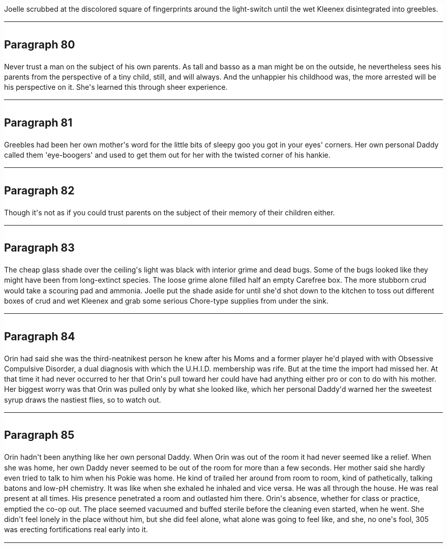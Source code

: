 Joelle scrubbed at the discolored square of fingerprints around the light-switch until the wet Kleenex disintegrated into greebles.

---
## Paragraph 80

Never trust a man on the subject of his own parents. As tall and basso as a man might be on the outside, he nevertheless sees his parents from the perspective of a tiny child, still, and will always. And the unhappier his childhood was, the more arrested will be his perspective on it. She's learned this through sheer experience.

---
## Paragraph 81

Greebles had been her own mother's word for the little bits of sleepy goo you got in your eyes' corners. Her own personal Daddy called them 'eye-boogers' and used to get them out for her with the twisted corner of his hankie.

---
## Paragraph 82

Though it's not as if you could trust parents on the subject of their memory of their children either.

---
## Paragraph 83

The cheap glass shade over the ceiling's light was black with interior grime and dead bugs. Some of the bugs looked like they might have been from long-extinct species. The loose grime alone filled half an empty Carefree box. The more stubborn crud would take a scouring pad and ammonia. Joelle put the shade aside for until she'd shot down to the kitchen to toss out different boxes of crud and wet Kleenex and grab some serious Chore-type supplies from under the sink.

---
## Paragraph 84

Orin had said she was the third-neatnikest person he knew after his Moms and a former player he'd played with with Obsessive Compulsive Disorder, a dual diagnosis with which the U.H.I.D. membership was rife. But at the time the import had missed her. At that time it had never occurred to her that Orin's pull toward her could have had anything either pro or con to do with his mother. Her biggest worry was that Orin was pulled only by what she looked like, which her personal Daddy'd warned her the sweetest syrup draws the nastiest flies, so to watch out.

---
## Paragraph 85

Orin hadn't been anything like her own personal Daddy. When Orin was out of the room it had never seemed like a relief. When she was home, her own Daddy never seemed to be out of the room for more than a few seconds. Her mother said she hardly even tried to talk to him when his Pokie was home. He kind of trailed her around from room to room, kind of pathetically, talking batons and low-pH chemistry. It was like when she exhaled he inhaled and vice versa. He was all through the house. He was real present at all times. His presence penetrated a room and outlasted him there. Orin's absence, whether for class or practice, emptied the co-op out. The place seemed vacuumed and buffed sterile before the cleaning even started, when he went. She didn't feel lonely in the place without him, but she did feel alone, what alone was going to feel like, and she, no one's fool, 305 was erecting fortifications real early into it.

---